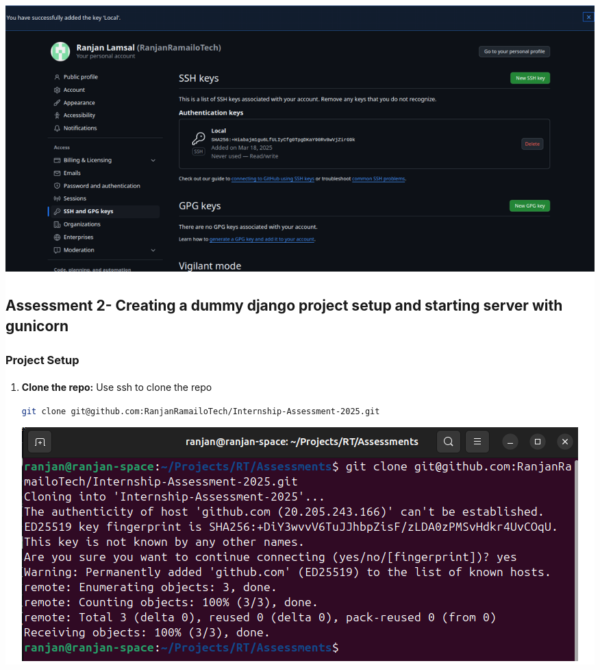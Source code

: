 ![Alt text](./Screenshots/5.png)

## Assessment 2- Creating a dummy django project setup and starting server with gunicorn

### Project Setup

1. **Clone the repo:** Use ssh to clone the repo

   ```bash
   git clone git@github.com:RanjanRamailoTech/Internship-Assessment-2025.git
   ```

   ![Alt text](./Screenshots/6.png)
